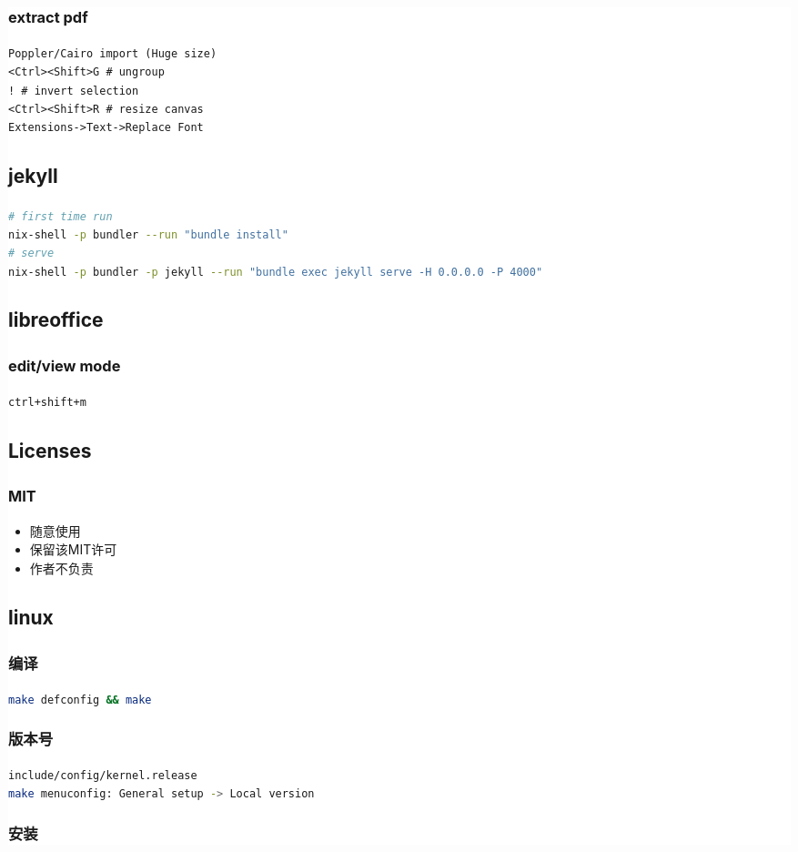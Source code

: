 ### extract pdf

```
Poppler/Cairo import (Huge size)
<Ctrl><Shift>G # ungroup
! # invert selection
<Ctrl><Shift>R # resize canvas
Extensions->Text->Replace Font
```

## jekyll

```bash
# first time run
nix-shell -p bundler --run "bundle install"
# serve
nix-shell -p bundler -p jekyll --run "bundle exec jekyll serve -H 0.0.0.0 -P 4000"
```

## libreoffice

### edit/view mode

```
ctrl+shift+m
```

## Licenses

### MIT

* 随意使用
* 保留该MIT许可
* 作者不负责

## linux

### 编译

```bash
make defconfig && make
```

### 版本号

```bash
include/config/kernel.release
make menuconfig: General setup -> Local version
```

### 安装
